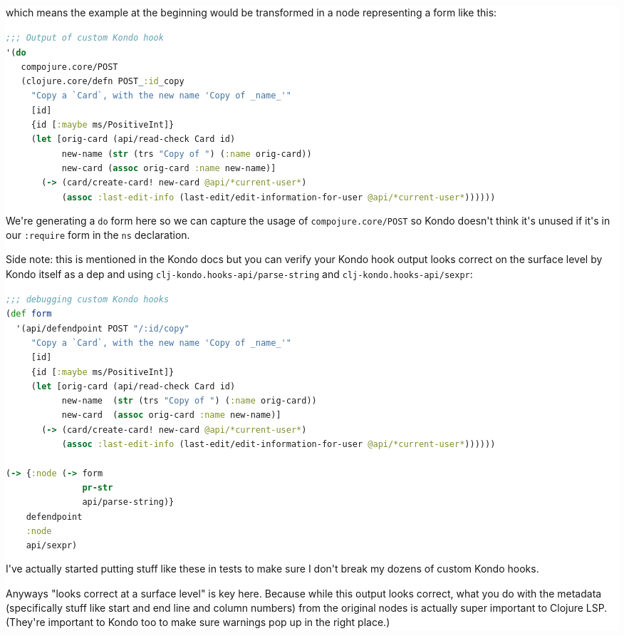 which means the example at the beginning would be transformed in a node representing a form like this:

```clojure
;;; Output of custom Kondo hook
'(do
   compojure.core/POST
   (clojure.core/defn POST_:id_copy
     "Copy a `Card`, with the new name 'Copy of _name_'"
     [id]
     {id [:maybe ms/PositiveInt]}
     (let [orig-card (api/read-check Card id)
           new-name (str (trs "Copy of ") (:name orig-card))
           new-card (assoc orig-card :name new-name)]
       (-> (card/create-card! new-card @api/*current-user*)
           (assoc :last-edit-info (last-edit/edit-information-for-user @api/*current-user*))))))
```

We're generating a `do` form here so we can capture the usage of `compojure.core/POST` so Kondo doesn't think it's
unused if it's in our `:require` form in the `ns` declaration.

Side note: this is mentioned in the Kondo docs but you can verify your Kondo hook output looks correct on the surface
level by Kondo itself as a dep and using `clj-kondo.hooks-api/parse-string` and `clj-kondo.hooks-api/sexpr`:

```clojure
;;; debugging custom Kondo hooks
(def form
  '(api/defendpoint POST "/:id/copy"
     "Copy a `Card`, with the new name 'Copy of _name_'"
     [id]
     {id [:maybe ms/PositiveInt]}
     (let [orig-card (api/read-check Card id)
           new-name  (str (trs "Copy of ") (:name orig-card))
           new-card  (assoc orig-card :name new-name)]
       (-> (card/create-card! new-card @api/*current-user*)
           (assoc :last-edit-info (last-edit/edit-information-for-user @api/*current-user*))))))

(-> {:node (-> form
               pr-str
               api/parse-string)}
    defendpoint
    :node
    api/sexpr)
```

I've actually started putting stuff like these in tests to make sure I don't break my dozens of custom Kondo hooks.

Anyways "looks correct at a surface level" is key here. Because while this output looks correct, what you do with the
metadata (specifically stuff like start and end line and column numbers) from the original nodes is actually super
important to Clojure LSP. (They're important to Kondo too to make sure warnings pop up in the right place.)
